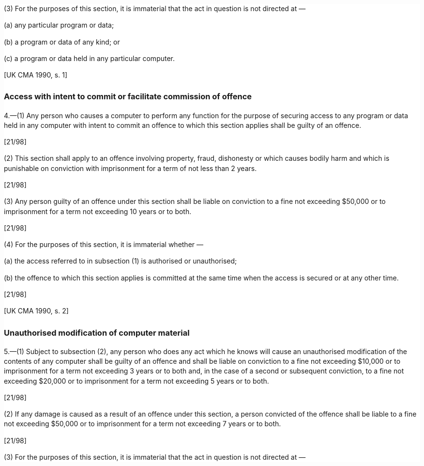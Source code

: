 (3) For the purposes of this section, it is immaterial that the act in question is not directed at —

(a) any particular program or data;

(b) a program or data of any kind; or

(c) a program or data held in any particular computer.

[UK CMA 1990, s. 1]

### Access with intent to commit or facilitate commission of offence

4\.—(1) Any person who causes a computer to perform any function for the purpose of securing access to any program or data held in any computer with intent to commit an offence to which this section applies shall be guilty of an offence.

[21/98]

(2) This section shall apply to an offence involving property, fraud, dishonesty or which causes bodily harm and which is punishable on conviction with imprisonment for a term of not less than 2 years.

[21/98]

(3) Any person guilty of an offence under this section shall be liable on conviction to a fine not exceeding $50,000 or to imprisonment for a term not exceeding 10 years or to both.

[21/98]

(4) For the purposes of this section, it is immaterial whether —

(a) the access referred to in subsection (1) is authorised or unauthorised;

(b) the offence to which this section applies is committed at the same time when the access is secured or at any other time.

[21/98]

[UK CMA 1990, s. 2]

### Unauthorised modification of computer material

5\.—(1) Subject to subsection (2), any person who does any act which he knows will cause an unauthorised modification of the contents of any computer shall be guilty of an offence and shall be liable on conviction to a fine not exceeding $10,000 or to imprisonment for a term not exceeding 3 years or to both and, in the case of a second or subsequent conviction, to a fine not exceeding $20,000 or to imprisonment for a term not exceeding 5 years or to both.

[21/98]

(2) If any damage is caused as a result of an offence under this section, a person convicted of the offence shall be liable to a fine not exceeding $50,000 or to imprisonment for a term not exceeding 7 years or to both.

[21/98]

(3) For the purposes of this section, it is immaterial that the act in question is not directed at —
